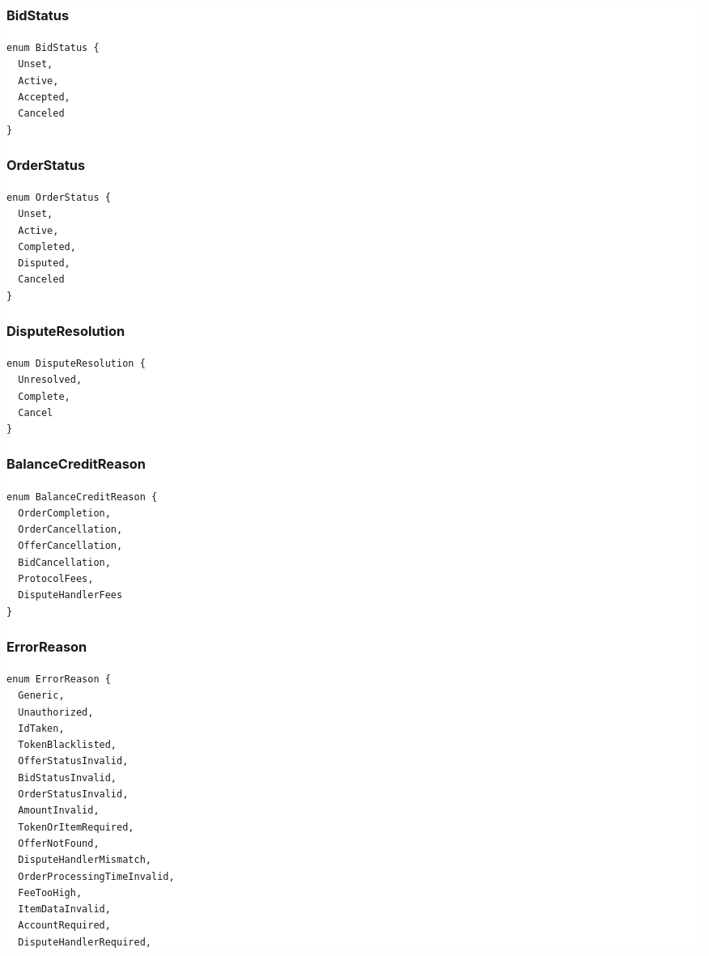 ### BidStatus

```solidity
enum BidStatus {
  Unset,
  Active,
  Accepted,
  Canceled
}
```

### OrderStatus

```solidity
enum OrderStatus {
  Unset,
  Active,
  Completed,
  Disputed,
  Canceled
}
```

### DisputeResolution

```solidity
enum DisputeResolution {
  Unresolved,
  Complete,
  Cancel
}
```

### BalanceCreditReason

```solidity
enum BalanceCreditReason {
  OrderCompletion,
  OrderCancellation,
  OfferCancellation,
  BidCancellation,
  ProtocolFees,
  DisputeHandlerFees
}
```

### ErrorReason

```solidity
enum ErrorReason {
  Generic,
  Unauthorized,
  IdTaken,
  TokenBlacklisted,
  OfferStatusInvalid,
  BidStatusInvalid,
  OrderStatusInvalid,
  AmountInvalid,
  TokenOrItemRequired,
  OfferNotFound,
  DisputeHandlerMismatch,
  OrderProcessingTimeInvalid,
  FeeTooHigh,
  ItemDataInvalid,
  AccountRequired,
  DisputeHandlerRequired,
```